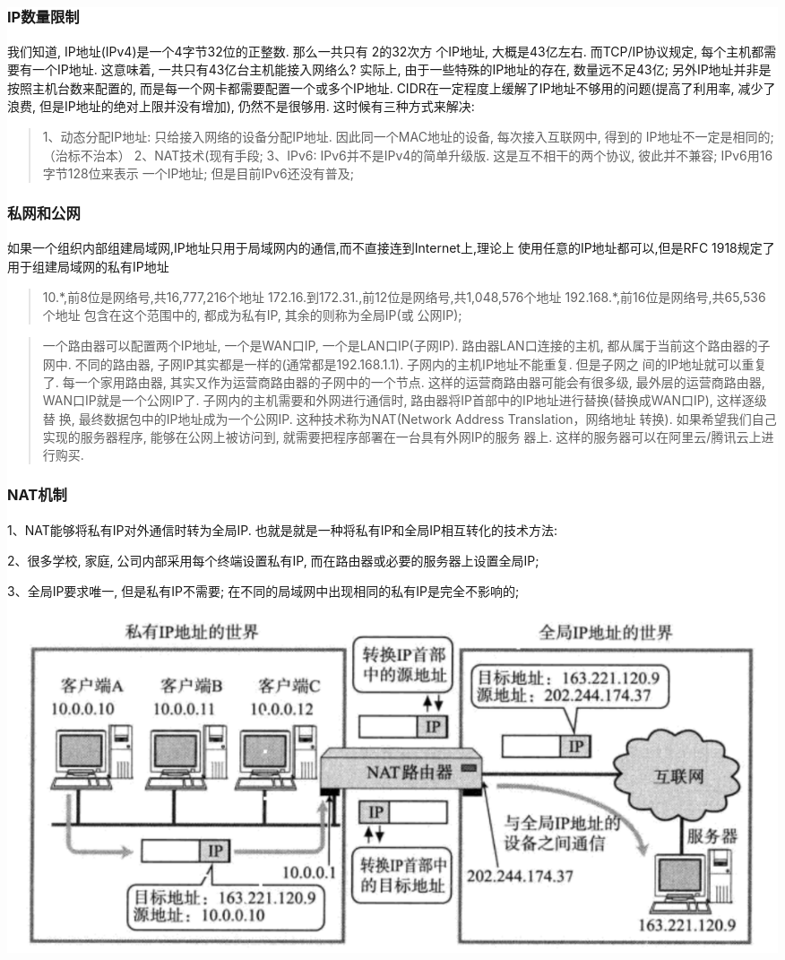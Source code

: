 ### IP数量限制

我们知道, IP地址(IPv4)是一个4字节32位的正整数. 那么一共只有 2的32次方 个IP地址, 大概是43亿左右. 而TCP/IP协议规定, 每个主机都需要有一个IP地址.
这意味着, 一共只有43亿台主机能接入网络么?
实际上, 由于一些特殊的IP地址的存在, 数量远不足43亿; 另外IP地址并非是按照主机台数来配置的, 而是每一个网卡都需要配置一个或多个IP地址.
CIDR在一定程度上缓解了IP地址不够用的问题(提高了利用率, 减少了浪费, 但是IP地址的绝对上限并没有增加), 仍然不是很够用. 这时候有三种方式来解决:

> 1、动态分配IP地址: 只给接入网络的设备分配IP地址. 因此同一个MAC地址的设备, 每次接入互联网中, 得到的
> IP地址不一定是相同的;（治标不治本）
> 2、NAT技术(现有手段;
> 3、IPv6: IPv6并不是IPv4的简单升级版. 这是互不相干的两个协议, 彼此并不兼容; IPv6用16字节128位来表示
> 一个IP地址; 但是目前IPv6还没有普及;

### 私网和公网

如果一个组织内部组建局域网,IP地址只用于局域网内的通信,而不直接连到Internet上,理论上 使用任意的IP地址都可以,但是RFC 1918规定了用于组建局域网的私有IP地址



> 10.\*,前8位是网络号,共16,777,216个地址
> 172.16.到172.31.,前12位是网络号,共1,048,576个地址
> 192.168.*,前16位是网络号,共65,536个地址 包含在这个范围中的, 都成为私有IP, 其余的则称为全局IP(或
> 公网IP);

> 一个路由器可以配置两个IP地址, 一个是WAN口IP, 一个是LAN口IP(子网IP).
> 路由器LAN口连接的主机, 都从属于当前这个路由器的子网中.
> 不同的路由器, 子网IP其实都是一样的(通常都是192.168.1.1). 子网内的主机IP地址不能重复. 但是子网之
> 间的IP地址就可以重复了.
> 每一个家用路由器, 其实又作为运营商路由器的子网中的一个节点. 这样的运营商路由器可能会有很多级,
> 最外层的运营商路由器, WAN口IP就是一个公网IP了.
> 子网内的主机需要和外网进行通信时, 路由器将IP首部中的IP地址进行替换(替换成WAN口IP), 这样逐级替
> 换, 最终数据包中的IP地址成为一个公网IP. 这种技术称为NAT(Network Address Translation，网络地址
> 转换).
> 如果希望我们自己实现的服务器程序, 能够在公网上被访问到, 就需要把程序部署在一台具有外网IP的服务
> 器上. 这样的服务器可以在阿里云/腾讯云上进行购买.

### NAT机制

1、NAT能够将私有IP对外通信时转为全局IP. 也就是就是一种将私有IP和全局IP相互转化的技术方法:

2、很多学校, 家庭, 公司内部采用每个终端设置私有IP, 而在路由器或必要的服务器上设置全局IP;

3、全局IP要求唯一, 但是私有IP不需要; 在不同的局域网中出现相同的私有IP是完全不影响的;

![image-20220119195856338](../picture/network/202201191959604.png)
